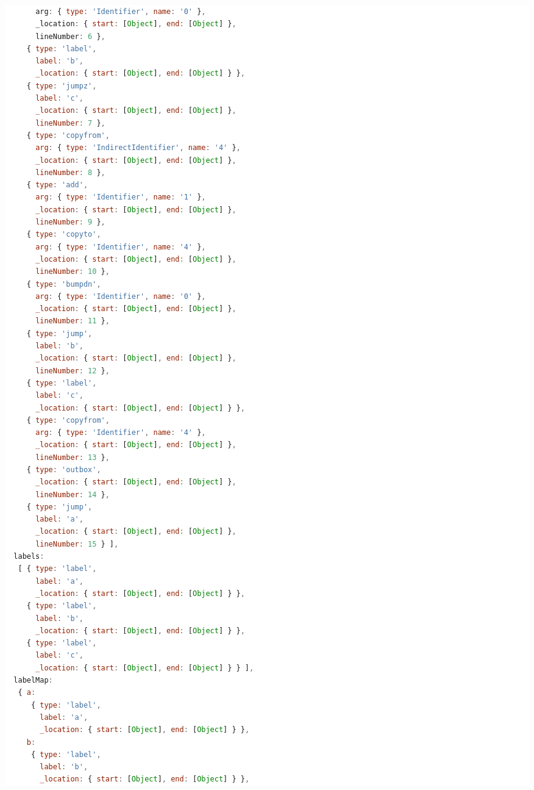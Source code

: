 ```javascript
       arg: { type: 'Identifier', name: '0' },
       _location: { start: [Object], end: [Object] },
       lineNumber: 6 },
     { type: 'label',
       label: 'b',
       _location: { start: [Object], end: [Object] } },
     { type: 'jumpz',
       label: 'c',
       _location: { start: [Object], end: [Object] },
       lineNumber: 7 },
     { type: 'copyfrom',
       arg: { type: 'IndirectIdentifier', name: '4' },
       _location: { start: [Object], end: [Object] },
       lineNumber: 8 },
     { type: 'add',
       arg: { type: 'Identifier', name: '1' },
       _location: { start: [Object], end: [Object] },
       lineNumber: 9 },
     { type: 'copyto',
       arg: { type: 'Identifier', name: '4' },
       _location: { start: [Object], end: [Object] },
       lineNumber: 10 },
     { type: 'bumpdn',
       arg: { type: 'Identifier', name: '0' },
       _location: { start: [Object], end: [Object] },
       lineNumber: 11 },
     { type: 'jump',
       label: 'b',
       _location: { start: [Object], end: [Object] },
       lineNumber: 12 },
     { type: 'label',
       label: 'c',
       _location: { start: [Object], end: [Object] } },
     { type: 'copyfrom',
       arg: { type: 'Identifier', name: '4' },
       _location: { start: [Object], end: [Object] },
       lineNumber: 13 },
     { type: 'outbox',
       _location: { start: [Object], end: [Object] },
       lineNumber: 14 },
     { type: 'jump',
       label: 'a',
       _location: { start: [Object], end: [Object] },
       lineNumber: 15 } ],
  labels:
   [ { type: 'label',
       label: 'a',
       _location: { start: [Object], end: [Object] } },
     { type: 'label',
       label: 'b',
       _location: { start: [Object], end: [Object] } },
     { type: 'label',
       label: 'c',
       _location: { start: [Object], end: [Object] } } ],
  labelMap:
   { a:
      { type: 'label',
        label: 'a',
        _location: { start: [Object], end: [Object] } },
     b:
      { type: 'label',
        label: 'b',
        _location: { start: [Object], end: [Object] } },
```